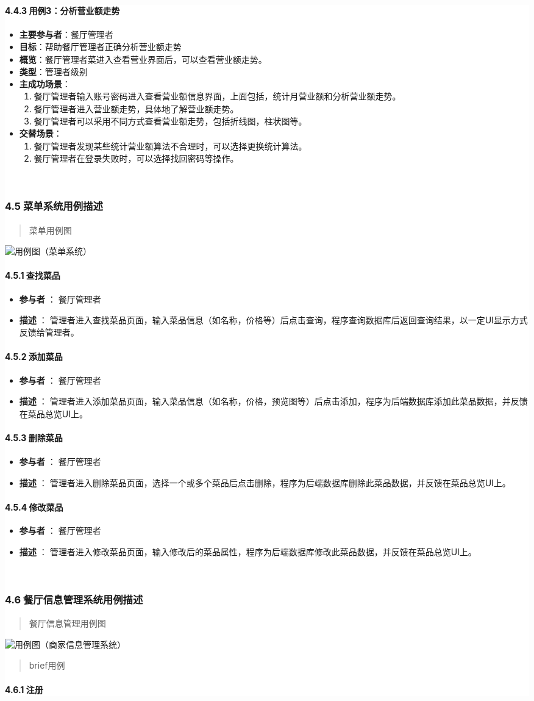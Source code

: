 #### 4.4.3 用例3：分析营业额走势

- **主要参与者**：餐厅管理者
- **目标**：帮助餐厅管理者正确分析营业额走势
- **概览**：餐厅管理者菜进入查看营业界面后，可以查看营业额走势。
- **类型**：管理者级别
- **主成功场景**：
  1. 餐厅管理者输入账号密码进入查看营业额信息界面，上面包括，统计月营业额和分析营业额走势。
  2. 餐厅管理者进入营业额走势，具体地了解营业额走势。
  3. 餐厅管理者可以采用不同方式查看营业额走势，包括折线图，柱状图等。
- **交替场景**：
  1. 餐厅管理者发现某些统计营业额算法不合理时，可以选择更换统计算法。
  2. 餐厅管理者在登录失败时，可以选择找回密码等操作。

<br>

### 4.5 菜单系统用例描述

> 菜单用例图

![用例图（菜单系统）](../../assets/images/Use-Case-Diagram/用例图（菜单系统）.png)

#### 4.5.1 查找菜品

- **参与者** ： 餐厅管理者

- **描述** ： 管理者进入查找菜品页面，输入菜品信息（如名称，价格等）后点击查询，程序查询数据库后返回查询结果，以一定UI显示方式反馈给管理者。

#### 4.5.2 添加菜品

- **参与者** ： 餐厅管理者

- **描述** ： 管理者进入添加菜品页面，输入菜品信息（如名称，价格，预览图等）后点击添加，程序为后端数据库添加此菜品数据，并反馈在菜品总览UI上。

#### 4.5.3 删除菜品

- **参与者** ： 餐厅管理者

- **描述** ： 管理者进入删除菜品页面，选择一个或多个菜品后点击删除，程序为后端数据库删除此菜品数据，并反馈在菜品总览UI上。

#### 4.5.4 修改菜品

- **参与者** ： 餐厅管理者

- **描述** ： 管理者进入修改菜品页面，输入修改后的菜品属性，程序为后端数据库修改此菜品数据，并反馈在菜品总览UI上。

<br>

### 4.6 餐厅信息管理系统用例描述

> 餐厅信息管理用例图

![用例图（商家信息管理系统）](../../assets/images/Use-Case-Diagram/用例图（商家信息管理系统）.png)

> brief用例

#### 4.6.1 注册
